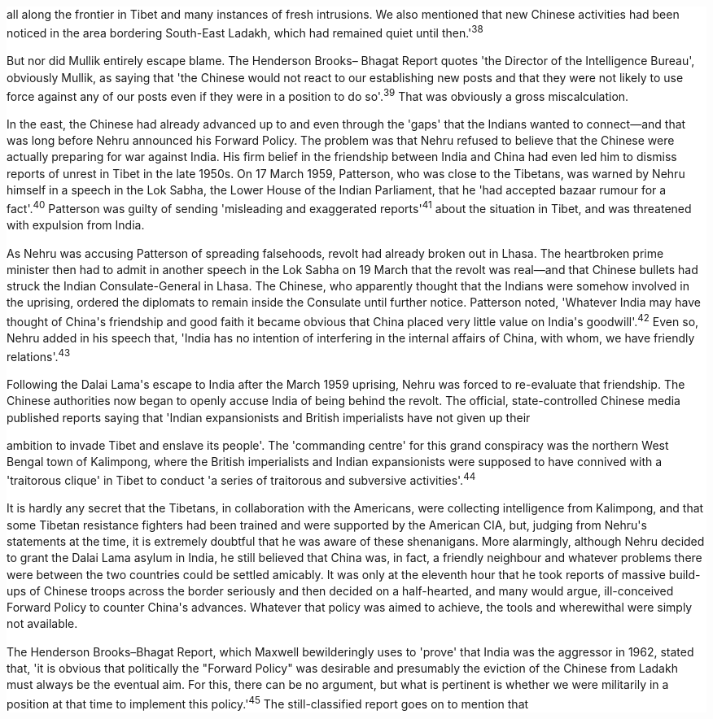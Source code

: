 all along the frontier in Tibet and many instances of fresh intrusions. We also mentioned that new Chinese activities had been noticed in the area bordering South-East Ladakh, which had remained quiet until then.'<sup>38</sup>

But nor did Mullik entirely escape blame. The Henderson Brooks– Bhagat Report quotes 'the Director of the Intelligence Bureau', obviously Mullik, as saying that 'the Chinese would not react to our establishing new posts and that they were not likely to use force against any of our posts even if they were in a position to do so'.<sup>39</sup> That was obviously a gross miscalculation.

In the east, the Chinese had already advanced up to and even through the 'gaps' that the Indians wanted to connect—and that was long before Nehru announced his Forward Policy. The problem was that Nehru refused to believe that the Chinese were actually preparing for war against India. His firm belief in the friendship between India and China had even led him to dismiss reports of unrest in Tibet in the late 1950s. On 17 March 1959, Patterson, who was close to the Tibetans, was warned by Nehru himself in a speech in the Lok Sabha, the Lower House of the Indian Parliament, that he 'had accepted bazaar rumour for a fact'.<sup>40</sup> Patterson was guilty of sending 'misleading and exaggerated reports'<sup>41</sup> about the situation in Tibet, and was threatened with expulsion from India.

As Nehru was accusing Patterson of spreading falsehoods, revolt had already broken out in Lhasa. The heartbroken prime minister then had to admit in another speech in the Lok Sabha on 19 March that the revolt was real—and that Chinese bullets had struck the Indian Consulate-General in Lhasa. The Chinese, who apparently thought that the Indians were somehow involved in the uprising, ordered the diplomats to remain inside the Consulate until further notice. Patterson noted, 'Whatever India may have thought of China's friendship and good faith it became obvious that China placed very little value on India's goodwill'.<sup>42</sup> Even so, Nehru added in his speech that, 'India has no intention of interfering in the internal affairs of China, with whom, we have friendly relations'.<sup>43</sup>

Following the Dalai Lama's escape to India after the March 1959 uprising, Nehru was forced to re-evaluate that friendship. The Chinese authorities now began to openly accuse India of being behind the revolt. The official, state-controlled Chinese media published reports saying that 'Indian expansionists and British imperialists have not given up their

ambition to invade Tibet and enslave its people'. The 'commanding centre' for this grand conspiracy was the northern West Bengal town of Kalimpong, where the British imperialists and Indian expansionists were supposed to have connived with a 'traitorous clique' in Tibet to conduct 'a series of traitorous and subversive activities'.<sup>44</sup>

It is hardly any secret that the Tibetans, in collaboration with the Americans, were collecting intelligence from Kalimpong, and that some Tibetan resistance fighters had been trained and were supported by the American CIA, but, judging from Nehru's statements at the time, it is extremely doubtful that he was aware of these shenanigans. More alarmingly, although Nehru decided to grant the Dalai Lama asylum in India, he still believed that China was, in fact, a friendly neighbour and whatever problems there were between the two countries could be settled amicably. It was only at the eleventh hour that he took reports of massive build-ups of Chinese troops across the border seriously and then decided on a half-hearted, and many would argue, ill-conceived Forward Policy to counter China's advances. Whatever that policy was aimed to achieve, the tools and wherewithal were simply not available.

The Henderson Brooks–Bhagat Report, which Maxwell bewilderingly uses to 'prove' that India was the aggressor in 1962, stated that, 'it is obvious that politically the "Forward Policy" was desirable and presumably the eviction of the Chinese from Ladakh must always be the eventual aim. For this, there can be no argument, but what is pertinent is whether we were militarily in a position at that time to implement this policy.'<sup>45</sup> The still-classified report goes on to mention that
